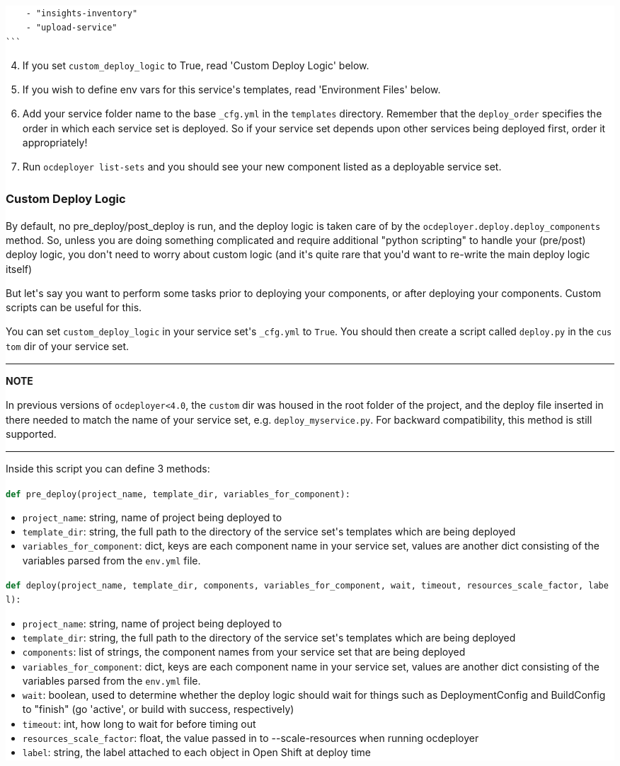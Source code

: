         - "insights-inventory"
        - "upload-service"
    ```

4. If you set `custom_deploy_logic` to True, read 'Custom Deploy Logic' below.

5. If you wish to define env vars for this service's templates, read 'Environment Files' below.

5. Add your service folder name to the base `_cfg.yml` in the `templates` directory. Remember that the `deploy_order` specifies the order in which each service set is deployed. So if your service set depends upon other services being deployed first, order it appropriately!

6. Run `ocdeployer list-sets` and you should see your new component listed as a deployable service set.


### Custom Deploy Logic

By default, no pre_deploy/post_deploy is run, and the deploy logic is taken care of by the `ocdeployer.deploy.deploy_components` method. So, unless you are doing something complicated and require additional "python scripting" to handle your (pre/post) deploy logic, you don't need to worry about custom logic (and it's quite rare that you'd want to re-write the main deploy logic itself)

But let's say you want to perform some tasks prior to deploying your components, or after deploying your components. Custom scripts can be useful for this.

You can set `custom_deploy_logic` in your service set's `_cfg.yml` to `True`. You should then create a script called `deploy.py` in the `custom` dir of your service set.

---
**NOTE**

In previous versions of `ocdeployer<4.0`, the `custom` dir was housed in the root folder of the project, and the deploy file inserted in there needed to match the name of your service set, e.g. `deploy_myservice.py`. For backward compatibility, this method is still supported.

---

 Inside this script you can define 3 methods:

```python
def pre_deploy(project_name, template_dir, variables_for_component):
```
* `project_name`: string, name of project being deployed to
* `template_dir`: string, the full path to the directory of the service set's templates which are being deployed
* `variables_for_component`: dict, keys are each component name in your service set, values are another dict consisting of the variables parsed from the `env.yml` file.

```python
def deploy(project_name, template_dir, components, variables_for_component, wait, timeout, resources_scale_factor, label):
```
* `project_name`: string, name of project being deployed to
* `template_dir`: string, the full path to the directory of the service set's templates which are being deployed
* `components`: list of strings, the component names from your service set that are being deployed
* `variables_for_component`: dict, keys are each component name in your service set, values are another dict consisting of the variables parsed from the `env.yml` file.
* `wait`: boolean, used to determine whether the deploy logic should wait for things such as DeploymentConfig and BuildConfig to "finish" (go 'active', or build with success, respectively)
* `timeout`: int, how long to wait for before timing out
* `resources_scale_factor`: float, the value passed in to --scale-resources when running ocdeployer
* `label`: string, the label attached to each object in Open Shift at deploy time
